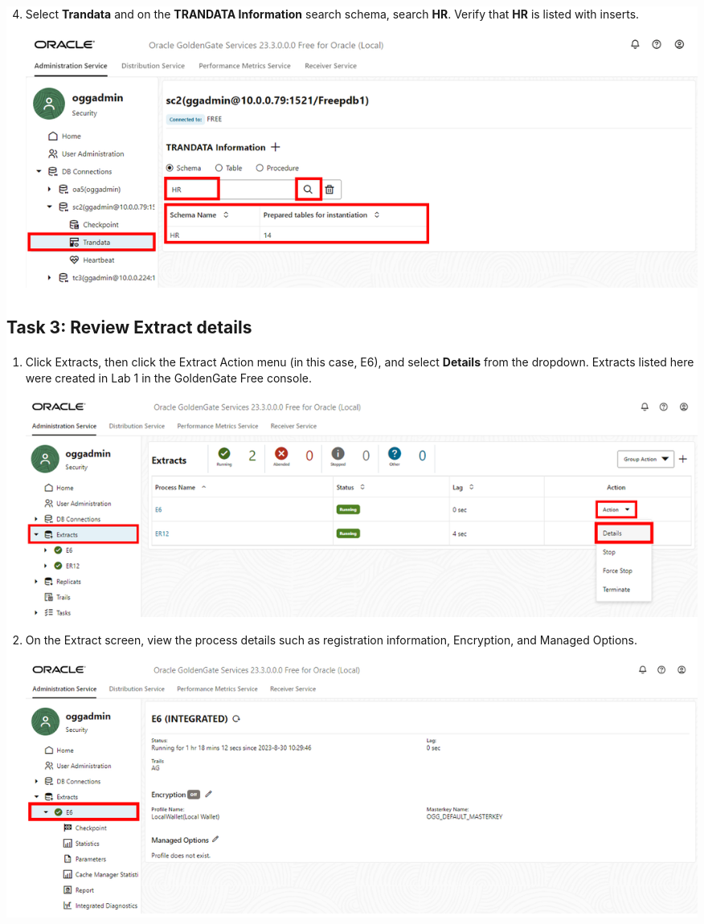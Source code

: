 4.  Select **Trandata** and on the **TRANDATA Information** search schema, search **HR**. Verify that **HR** is listed with inserts.

    ![TRANDATA page](./images/02-04-trandata.png " ")

## Task 3: Review Extract details

1. Click Extracts, then click the Extract Action menu (in this case, E6), and select **Details** from the dropdown. Extracts listed here were created in Lab 1 in the GoldenGate Free console.

    ![Extracts page](./images/03-01-extract.png " ")

2.  On the Extract screen, view the process details such as registration information, Encryption, and Managed Options.

    ![Extracts page](./images/03-02-process-info.png " ")
